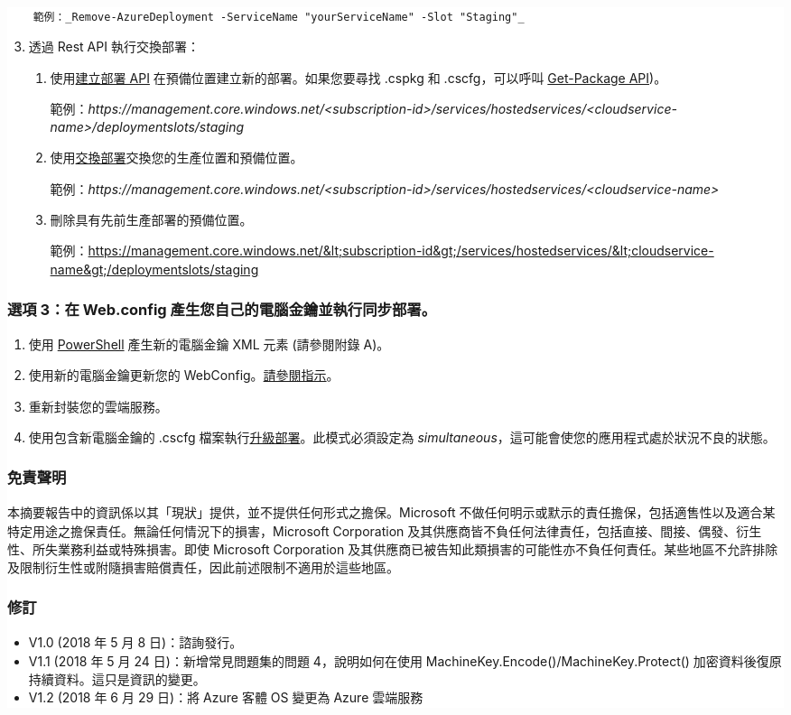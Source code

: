         範例：_Remove-AzureDeployment -ServiceName "yourServiceName" -Slot "Staging"_

3. 透過 Rest API 執行交換部署：

    1. 使用[建立部署 API](https://msdn.microsoft.com/zh-tw/library/azure/ee460813.aspx) 在預備位置建立新的部署。如果您要尋找 .cspkg 和 .cscfg，可以呼叫 [Get-Package API](https://msdn.microsoft.com/zh-tw/library/azure/jj154121.aspx))。

        範例：_https:\//management.core.windows.net/&lt;subscription-id&gt;/services/hostedservices/&lt;cloudservice-name&gt;/deploymentslots/staging_

    2. 使用[交換部署](https://msdn.microsoft.com/zh-tw/library/azure/ee460814.aspx)交換您的生產位置和預備位置。

        範例：_https:\//management.core.windows.net/&lt;subscription-id&gt;/services/hostedservices/&lt;cloudservice-name&gt;_

    3. 刪除具有先前生產部署的預備位置。

        範例：https://management.core.windows.net/&lt;subscription-id&gt;/services/hostedservices/&lt;cloudservice-name&gt;/deploymentslots/staging

### **選項 3：在 Web.config 產生您自己的電腦金鑰並執行同步部署。**

1. 使用 [PowerShell](https://support.microsoft.com/zh-tw/help/2915218/resolving-view-state-message-authentication-code-mac-errors#appendixa) 產生新的電腦金鑰 XML 元素 (請參閱附錄 A)。

2. 使用新的電腦金鑰更新您的 WebConfig。[請參閱指示](https://msdn.microsoft.com/zh-tw/library/w8h3skw9(v=vs.100).aspx)。

3. 重新封裝您的雲端服務。

4. 使用包含新電腦金鑰的 .cscfg 檔案執行[升級部署](https://docs.microsoft.com/zh-tw/rest/api/compute/cloudservices/rest-upgrade-deployment)。此模式必須設定為 _simultaneous_，這可能會使您的應用程式處於狀況不良的狀態。

### 免責聲明

本摘要報告中的資訊係以其「現狀」提供，並不提供任何形式之擔保。Microsoft 不做任何明示或默示的責任擔保，包括適售性以及適合某特定用途之擔保責任。無論任何情況下的損害，Microsoft Corporation 及其供應商皆不負任何法律責任，包括直接、間接、偶發、衍生性、所失業務利益或特殊損害。即使 Microsoft Corporation 及其供應商已被告知此類損害的可能性亦不負任何責任。某些地區不允許排除及限制衍生性或附隨損害賠償責任，因此前述限制不適用於這些地區。

### 修訂

- V1.0 (2018 年 5 月 8 日)：諮詢發行。
- V1.1 (2018 年 5 月 24 日)：新增常見問題集的問題 4，說明如何在使用 MachineKey.Encode()/MachineKey.Protect() 加密資料後復原持續資料。這只是資訊的變更。
- V1.2 (2018 年 6 月 29 日)：將 Azure 客體 OS 變更為 Azure 雲端服務
